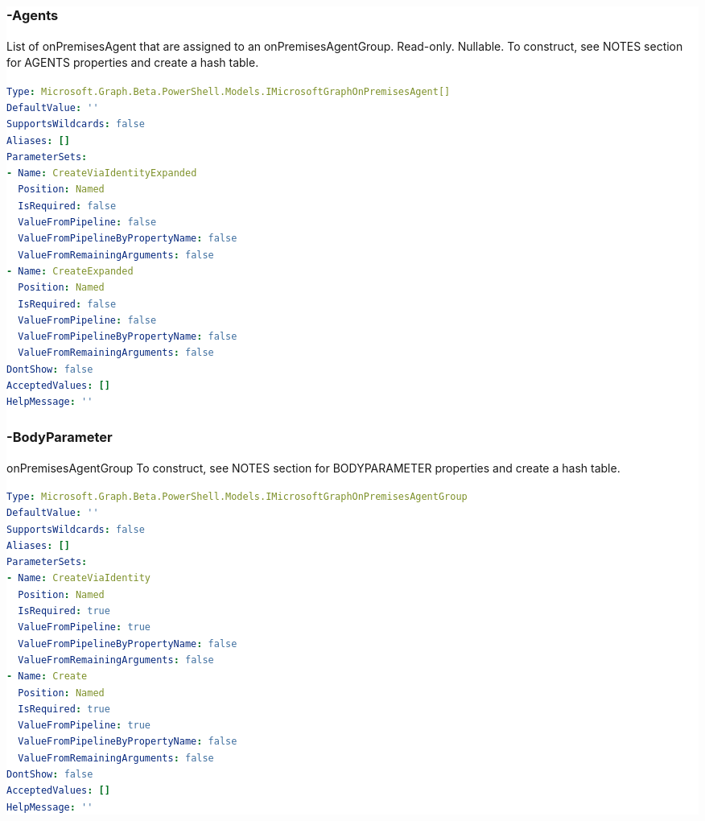 ### -Agents

List of onPremisesAgent that are assigned to an onPremisesAgentGroup.
Read-only.
Nullable.
To construct, see NOTES section for AGENTS properties and create a hash table.

```yaml
Type: Microsoft.Graph.Beta.PowerShell.Models.IMicrosoftGraphOnPremisesAgent[]
DefaultValue: ''
SupportsWildcards: false
Aliases: []
ParameterSets:
- Name: CreateViaIdentityExpanded
  Position: Named
  IsRequired: false
  ValueFromPipeline: false
  ValueFromPipelineByPropertyName: false
  ValueFromRemainingArguments: false
- Name: CreateExpanded
  Position: Named
  IsRequired: false
  ValueFromPipeline: false
  ValueFromPipelineByPropertyName: false
  ValueFromRemainingArguments: false
DontShow: false
AcceptedValues: []
HelpMessage: ''
```

### -BodyParameter

onPremisesAgentGroup
To construct, see NOTES section for BODYPARAMETER properties and create a hash table.

```yaml
Type: Microsoft.Graph.Beta.PowerShell.Models.IMicrosoftGraphOnPremisesAgentGroup
DefaultValue: ''
SupportsWildcards: false
Aliases: []
ParameterSets:
- Name: CreateViaIdentity
  Position: Named
  IsRequired: true
  ValueFromPipeline: true
  ValueFromPipelineByPropertyName: false
  ValueFromRemainingArguments: false
- Name: Create
  Position: Named
  IsRequired: true
  ValueFromPipeline: true
  ValueFromPipelineByPropertyName: false
  ValueFromRemainingArguments: false
DontShow: false
AcceptedValues: []
HelpMessage: ''
```
